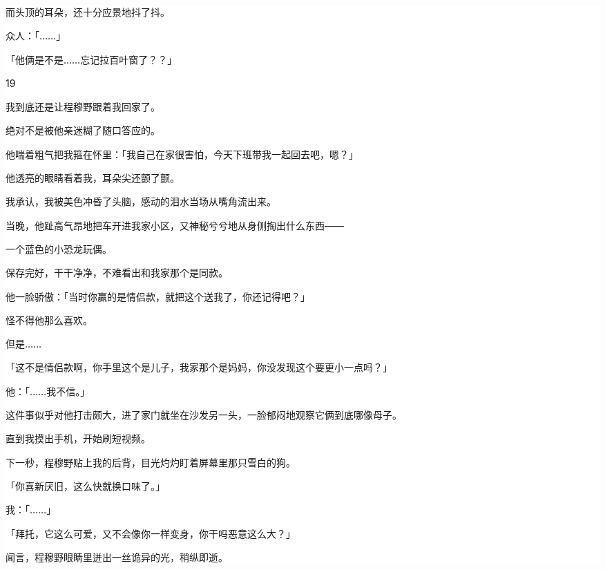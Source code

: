
而头顶的耳朵，还十分应景地抖了抖。


众人：「……」


「他俩是不是……忘记拉百叶窗了？？」


19


我到底还是让程穆野跟着我回家了。


绝对不是被他亲迷糊了随口答应的。


他喘着粗气把我箍在怀里：「我自己在家很害怕，今天下班带我一起回去吧，嗯？」


他透亮的眼睛看着我，耳朵尖还颤了颤。


我承认，我被美色冲昏了头脑，感动的泪水当场从嘴角流出来。


当晚，他趾高气昂地把车开进我家小区，又神秘兮兮地从身侧掏出什么东西——


一个蓝色的小恐龙玩偶。


保存完好，干干净净，不难看出和我家那个是同款。


他一脸骄傲：「当时你赢的是情侣款，就把这个送我了，你还记得吧？」


怪不得他那么喜欢。


但是……


「这不是情侣款啊，你手里这个是儿子，我家那个是妈妈，你没发现这个要更小一点吗？」


他：「……我不信。」


这件事似乎对他打击颇大，进了家门就坐在沙发另一头，一脸郁闷地观察它俩到底哪像母子。


直到我摸出手机，开始刷短视频。


下一秒，程穆野贴上我的后背，目光灼灼盯着屏幕里那只雪白的狗。


「你喜新厌旧，这么快就换口味了。」


我：「……」


「拜托，它这么可爱，又不会像你一样变身，你干吗恶意这么大？」


闻言，程穆野眼睛里迸出一丝诡异的光，稍纵即逝。

